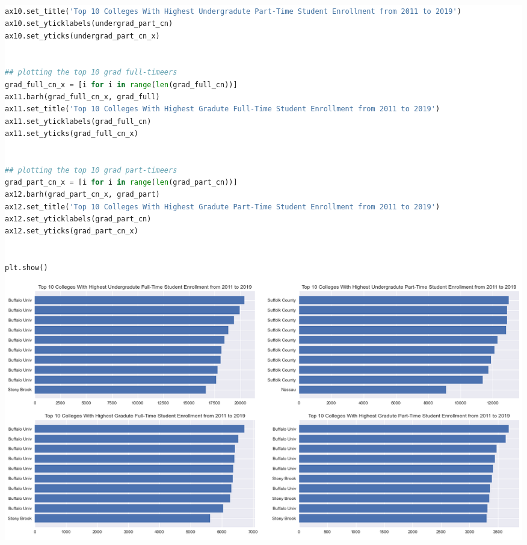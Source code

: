 ```python
ax10.set_title('Top 10 Colleges With Highest Undergradute Part-Time Student Enrollment from 2011 to 2019')
ax10.set_yticklabels(undergrad_part_cn)
ax10.set_yticks(undergrad_part_cn_x)


## plotting the top 10 grad full-timeers
grad_full_cn_x = [i for i in range(len(grad_full_cn))]
ax11.barh(grad_full_cn_x, grad_full)
ax11.set_title('Top 10 Colleges With Highest Gradute Full-Time Student Enrollment from 2011 to 2019')
ax11.set_yticklabels(grad_full_cn)
ax11.set_yticks(grad_full_cn_x)


## plotting the top 10 grad part-timeers
grad_part_cn_x = [i for i in range(len(grad_part_cn))]
ax12.barh(grad_part_cn_x, grad_part)
ax12.set_title('Top 10 Colleges With Highest Gradute Part-Time Student Enrollment from 2011 to 2019')
ax12.set_yticklabels(grad_part_cn)
ax12.set_yticks(grad_part_cn_x)


plt.show()
```


    
![png](readme_files/readme_77_0.png)
    